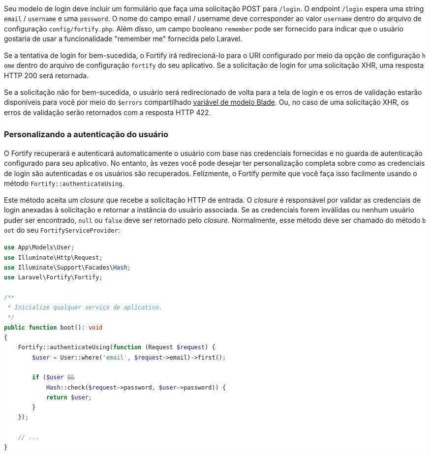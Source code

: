 Seu modelo de login deve incluir um formulário que faça uma solicitação POST para `/login`. O endpoint `/login` espera uma string `email` / `username` e uma `password`. O nome do campo email / username deve corresponder ao valor `username` dentro do arquivo de configuração `config/fortify.php`. Além disso, um campo booleano `remember` pode ser fornecido para indicar que o usuário gostaria de usar a funcionalidade "remember me" fornecida pelo Laravel.

Se a tentativa de login for bem-sucedida, o Fortify irá redirecioná-lo para o URI configurado por meio da opção de configuração `home` dentro do arquivo de configuração `fortify` do seu aplicativo. Se a solicitação de login for uma solicitação XHR, uma resposta HTTP 200 será retornada.

Se a solicitação não for bem-sucedida, o usuário será redirecionado de volta para a tela de login e os erros de validação estarão disponíveis para você por meio do `$errors` compartilhado [variável de modelo Blade](/docs/validation#quick-displaying-the-validation-errors). Ou, no caso de uma solicitação XHR, os erros de validação serão retornados com a resposta HTTP 422.

<a name="customizing-user-authentication"></a>
### Personalizando a autenticação do usuário

O Fortify recuperará e autenticará automaticamente o usuário com base nas credenciais fornecidas e no guarda de autenticação configurado para seu aplicativo. No entanto, às vezes você pode desejar ter personalização completa sobre como as credenciais de login são autenticadas e os usuários são recuperados. Felizmente, o Fortify permite que você faça isso facilmente usando o método `Fortify::authenticateUsing`.

Este método aceita um *closure* que recebe a solicitação HTTP de entrada. O *closure* é responsável por validar as credenciais de login anexadas à solicitação e retornar a instância do usuário associada. Se as credenciais forem inválidas ou nenhum usuário puder ser encontrado, `null` ou `false` deve ser retornado pelo *closure*. Normalmente, esse método deve ser chamado do método `boot` do seu `FortifyServiceProvider`:

```php
use App\Models\User;
use Illuminate\Http\Request;
use Illuminate\Support\Facades\Hash;
use Laravel\Fortify\Fortify;

/**
 * Inicialize qualquer serviço de aplicativo.
 */
public function boot(): void
{
    Fortify::authenticateUsing(function (Request $request) {
        $user = User::where('email', $request->email)->first();

        if ($user &&
            Hash::check($request->password, $user->password)) {
            return $user;
        }
    });

    // ...
}
```
